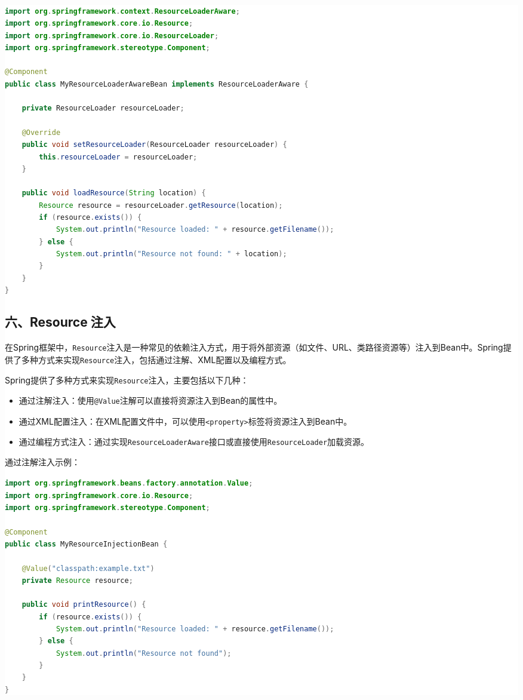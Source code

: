 ```java
import org.springframework.context.ResourceLoaderAware;
import org.springframework.core.io.Resource;
import org.springframework.core.io.ResourceLoader;
import org.springframework.stereotype.Component;

@Component
public class MyResourceLoaderAwareBean implements ResourceLoaderAware {

    private ResourceLoader resourceLoader;

    @Override
    public void setResourceLoader(ResourceLoader resourceLoader) {
        this.resourceLoader = resourceLoader;
    }

    public void loadResource(String location) {
        Resource resource = resourceLoader.getResource(location);
        if (resource.exists()) {
            System.out.println("Resource loaded: " + resource.getFilename());
        } else {
            System.out.println("Resource not found: " + location);
        }
    }
}
```


## 六、Resource 注入

在Spring框架中，`Resource`注入是一种常见的依赖注入方式，用于将外部资源（如文件、URL、类路径资源等）注入到Bean中。Spring提供了多种方式来实现`Resource`注入，包括通过注解、XML配置以及编程方式。

Spring提供了多种方式来实现`Resource`注入，主要包括以下几种：

- 通过注解注入：使用`@Value`注解可以直接将资源注入到Bean的属性中。

- 通过XML配置注入：在XML配置文件中，可以使用`<property>`标签将资源注入到Bean中。

- 通过编程方式注入：通过实现`ResourceLoaderAware`接口或直接使用`ResourceLoader`加载资源。



通过注解注入示例：

```java
import org.springframework.beans.factory.annotation.Value;
import org.springframework.core.io.Resource;
import org.springframework.stereotype.Component;

@Component
public class MyResourceInjectionBean {

    @Value("classpath:example.txt")
    private Resource resource;

    public void printResource() {
        if (resource.exists()) {
            System.out.println("Resource loaded: " + resource.getFilename());
        } else {
            System.out.println("Resource not found");
        }
    }
}
```
